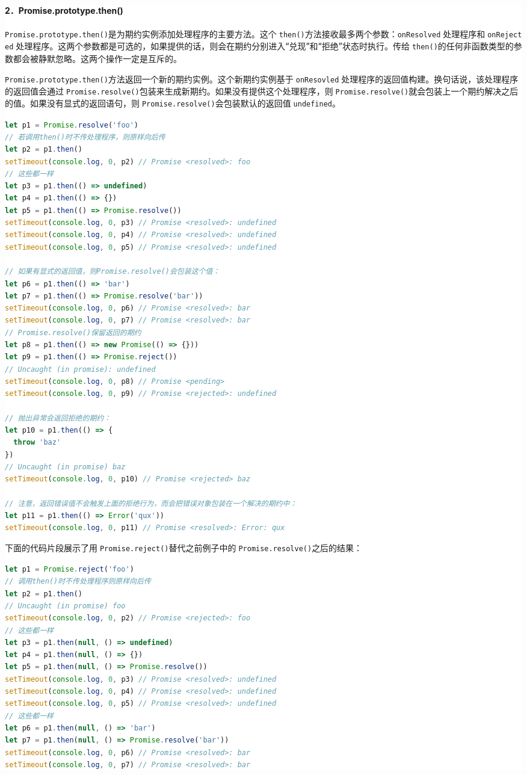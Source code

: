 #### 2．Promise.prototype.then()

`Promise.prototype.then()`是为期约实例添加处理程序的主要方法。这个 `then()`方法接收最多两个参数：`onResolved` 处理程序和 `onRejected` 处理程序。这两个参数都是可选的，如果提供的话，则会在期约分别进入“兑现”和“拒绝”状态时执行。传给 `then()`的任何非函数类型的参数都会被静默忽略。这两个操作一定是互斥的。

`Promise.prototype.then()`方法返回一个新的期约实例。这个新期约实例基于 `onResovled` 处理程序的返回值构建。换句话说，该处理程序的返回值会通过 `Promise.resolve()`包装来生成新期约。如果没有提供这个处理程序，则 `Promise.resolve()`就会包装上一个期约解决之后的值。如果没有显式的返回语句，则 `Promise.resolve()`会包装默认的返回值 `undefined`。

```javascript
let p1 = Promise.resolve('foo')
// 若调用then()时不传处理程序，则原样向后传
let p2 = p1.then()
setTimeout(console.log, 0, p2) // Promise <resolved>: foo
// 这些都一样
let p3 = p1.then(() => undefined)
let p4 = p1.then(() => {})
let p5 = p1.then(() => Promise.resolve())
setTimeout(console.log, 0, p3) // Promise <resolved>: undefined
setTimeout(console.log, 0, p4) // Promise <resolved>: undefined
setTimeout(console.log, 0, p5) // Promise <resolved>: undefined

// 如果有显式的返回值，则Promise.resolve()会包装这个值：
let p6 = p1.then(() => 'bar')
let p7 = p1.then(() => Promise.resolve('bar'))
setTimeout(console.log, 0, p6) // Promise <resolved>: bar
setTimeout(console.log, 0, p7) // Promise <resolved>: bar
// Promise.resolve()保留返回的期约
let p8 = p1.then(() => new Promise(() => {}))
let p9 = p1.then(() => Promise.reject())
// Uncaught (in promise): undefined
setTimeout(console.log, 0, p8) // Promise <pending>
setTimeout(console.log, 0, p9) // Promise <rejected>: undefined

// 抛出异常会返回拒绝的期约：
let p10 = p1.then(() => {
  throw 'baz'
})
// Uncaught (in promise) baz
setTimeout(console.log, 0, p10) // Promise <rejected> baz

// 注意，返回错误值不会触发上面的拒绝行为，而会把错误对象包装在一个解决的期约中：
let p11 = p1.then(() => Error('qux'))
setTimeout(console.log, 0, p11) // Promise <resolved>: Error: qux
```

下面的代码片段展示了用 `Promise.reject()`替代之前例子中的 `Promise.resolve()`之后的结果：

```javascript
let p1 = Promise.reject('foo')
// 调用then()时不传处理程序则原样向后传
let p2 = p1.then()
// Uncaught (in promise) foo
setTimeout(console.log, 0, p2) // Promise <rejected>: foo
// 这些都一样
let p3 = p1.then(null, () => undefined)
let p4 = p1.then(null, () => {})
let p5 = p1.then(null, () => Promise.resolve())
setTimeout(console.log, 0, p3) // Promise <resolved>: undefined
setTimeout(console.log, 0, p4) // Promise <resolved>: undefined
setTimeout(console.log, 0, p5) // Promise <resolved>: undefined
// 这些都一样
let p6 = p1.then(null, () => 'bar')
let p7 = p1.then(null, () => Promise.resolve('bar'))
setTimeout(console.log, 0, p6) // Promise <resolved>: bar
setTimeout(console.log, 0, p7) // Promise <resolved>: bar
```